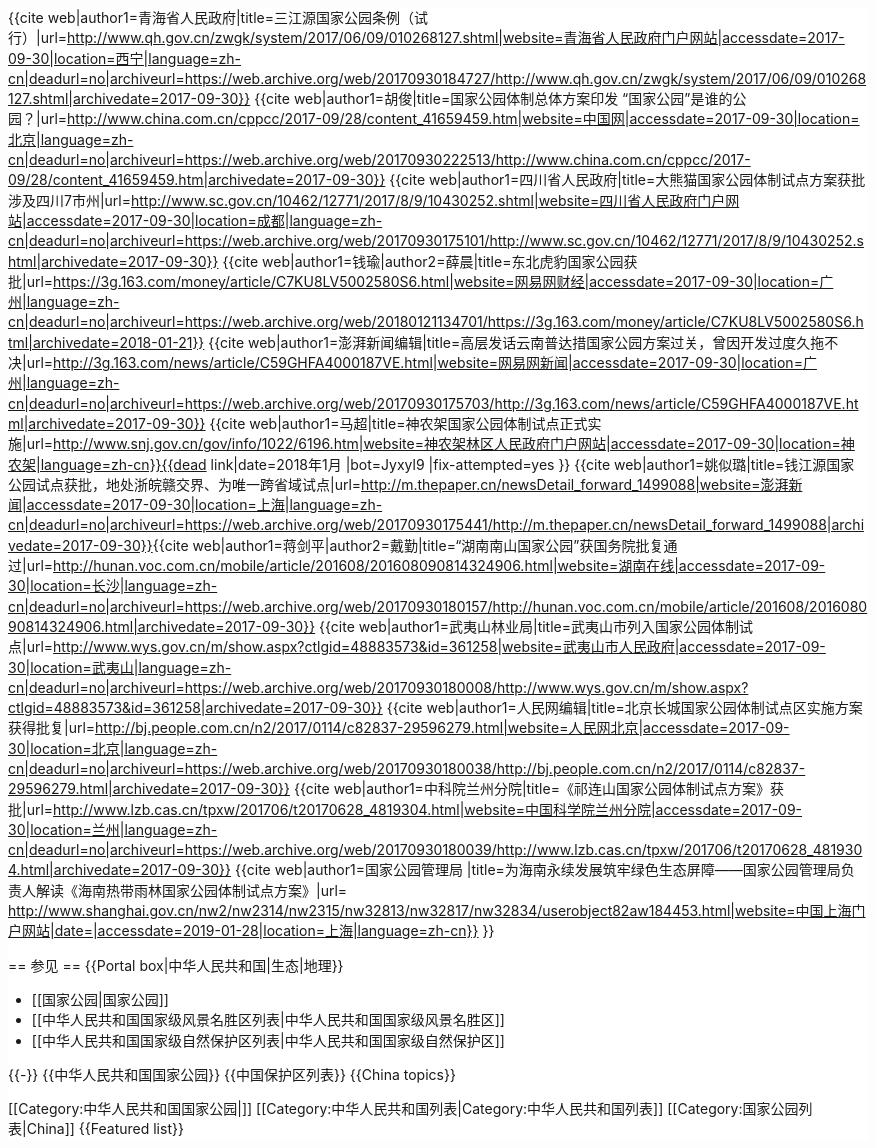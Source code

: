 
<ref name="报道S1-三江">{{cite web|author1=青海省人民政府|title=三江源国家公园条例（试行）|url=http://www.qh.gov.cn/zwgk/system/2017/06/09/010268127.shtml|website=青海省人民政府门户网站|accessdate=2017-09-30|location=西宁|language=zh-cn|deadurl=no|archiveurl=https://web.archive.org/web/20170930184727/http://www.qh.gov.cn/zwgk/system/2017/06/09/010268127.shtml|archivedate=2017-09-30}}</ref>
<ref name="报道S2-三江">{{cite web|author1=胡俊|title=国家公园体制总体方案印发 “国家公园”是谁的公园？|url=http://www.china.com.cn/cppcc/2017-09/28/content_41659459.htm|website=中国网|accessdate=2017-09-30|location=北京|language=zh-cn|deadurl=no|archiveurl=https://web.archive.org/web/20170930222513/http://www.china.com.cn/cppcc/2017-09/28/content_41659459.htm|archivedate=2017-09-30}}</ref>
<ref name="报道S3-熊猫">{{cite web|author1=四川省人民政府|title=大熊猫国家公园体制试点方案获批 涉及四川7市州|url=http://www.sc.gov.cn/10462/12771/2017/8/9/10430252.shtml|website=四川省人民政府门户网站|accessdate=2017-09-30|location=成都|language=zh-cn|deadurl=no|archiveurl=https://web.archive.org/web/20170930175101/http://www.sc.gov.cn/10462/12771/2017/8/9/10430252.shtml|archivedate=2017-09-30}}</ref>
<ref name="报道S4-虎豹">{{cite web|author1=钱瑜|author2=薛晨|title=东北虎豹国家公园获批|url=https://3g.163.com/money/article/C7KU8LV5002580S6.html|website=网易网财经|accessdate=2017-09-30|location=广州|language=zh-cn|deadurl=no|archiveurl=https://web.archive.org/web/20180121134701/https://3g.163.com/money/article/C7KU8LV5002580S6.html|archivedate=2018-01-21}}</ref>
<ref name="报道S5-普达">{{cite web|author1=澎湃新闻编辑|title=高层发话云南普达措国家公园方案过关，曾因开发过度久拖不决|url=http://3g.163.com/news/article/C59GHFA4000187VE.html|website=网易网新闻|accessdate=2017-09-30|location=广州|language=zh-cn|deadurl=no|archiveurl=https://web.archive.org/web/20170930175703/http://3g.163.com/news/article/C59GHFA4000187VE.html|archivedate=2017-09-30}}</ref>
<ref name="报道S6-神农">{{cite web|author1=马超|title=神农架国家公园体制试点正式实施|url=http://www.snj.gov.cn/gov/info/1022/6196.htm|website=神农架林区人民政府门户网站|accessdate=2017-09-30|location=神农架|language=zh-cn}}{{dead link|date=2018年1月 |bot=Jyxyl9 |fix-attempted=yes }}</ref>
<ref name="报道S7-钱江">{{cite web|author1=姚似璐|title=钱江源国家公园试点获批，地处浙皖赣交界、为唯一跨省域试点|url=http://m.thepaper.cn/newsDetail_forward_1499088|website=澎湃新闻|accessdate=2017-09-30|location=上海|language=zh-cn|deadurl=no|archiveurl=https://web.archive.org/web/20170930175441/http://m.thepaper.cn/newsDetail_forward_1499088|archivedate=2017-09-30}}</ref><ref name="南山1">{{cite web|author1=蒋剑平|author2=戴勤|title=“湖南南山国家公园”获国务院批复通过|url=http://hunan.voc.com.cn/mobile/article/201608/201608090814324906.html|website=湖南在线|accessdate=2017-09-30|location=长沙|language=zh-cn|deadurl=no|archiveurl=https://web.archive.org/web/20170930180157/http://hunan.voc.com.cn/mobile/article/201608/201608090814324906.html|archivedate=2017-09-30}}</ref>
<ref name="报道S8-武夷">{{cite web|author1=武夷山林业局|title=武夷山市列入国家公园体制试点|url=http://www.wys.gov.cn/m/show.aspx?ctlgid=48883573&id=361258|website=武夷山市人民政府|accessdate=2017-09-30|location=武夷山|language=zh-cn|deadurl=no|archiveurl=https://web.archive.org/web/20170930180008/http://www.wys.gov.cn/m/show.aspx?ctlgid=48883573&id=361258|archivedate=2017-09-30}}</ref>
<ref name="报道S9-长城">{{cite web|author1=人民网编辑|title=北京长城国家公园体制试点区实施方案获得批复|url=http://bj.people.com.cn/n2/2017/0114/c82837-29596279.html|website=人民网北京|accessdate=2017-09-30|location=北京|language=zh-cn|deadurl=no|archiveurl=https://web.archive.org/web/20170930180038/http://bj.people.com.cn/n2/2017/0114/c82837-29596279.html|archivedate=2017-09-30}}</ref>
<ref name="报道S10-祁连">{{cite web|author1=中科院兰州分院|title=《祁连山国家公园体制试点方案》获批|url=http://www.lzb.cas.cn/tpxw/201706/t20170628_4819304.html|website=中国科学院兰州分院|accessdate=2017-09-30|location=兰州|language=zh-cn|deadurl=no|archiveurl=https://web.archive.org/web/20170930180039/http://www.lzb.cas.cn/tpxw/201706/t20170628_4819304.html|archivedate=2017-09-30}}</ref>
<ref name="报道S11-琼雨">{{cite web|author1=国家公园管理局 |title=为海南永续发展筑牢绿色生态屏障——国家公园管理局负责人解读《海南热带雨林国家公园体制试点方案》|url= http://www.shanghai.gov.cn/nw2/nw2314/nw2315/nw32813/nw32817/nw32834/userobject82aw184453.html|website=中国上海门户网站|date=|accessdate=2019-01-28|location=上海|language=zh-cn}}</ref>
}}

== 参见 ==
{{Portal box|中华人民共和国|生态|地理}}
* [[国家公园|国家公园]]
* [[中华人民共和国国家级风景名胜区列表|中华人民共和国国家级风景名胜区]]
* [[中华人民共和国国家级自然保护区列表|中华人民共和国国家级自然保护区]]

{{-}}
{{中华人民共和国国家公园}}
{{中国保护区列表}}
{{China topics}}

[[Category:中华人民共和国国家公园|]]
[[Category:中华人民共和国列表|Category:中华人民共和国列表]]
[[Category:国家公园列表|China]]
{{Featured list}}